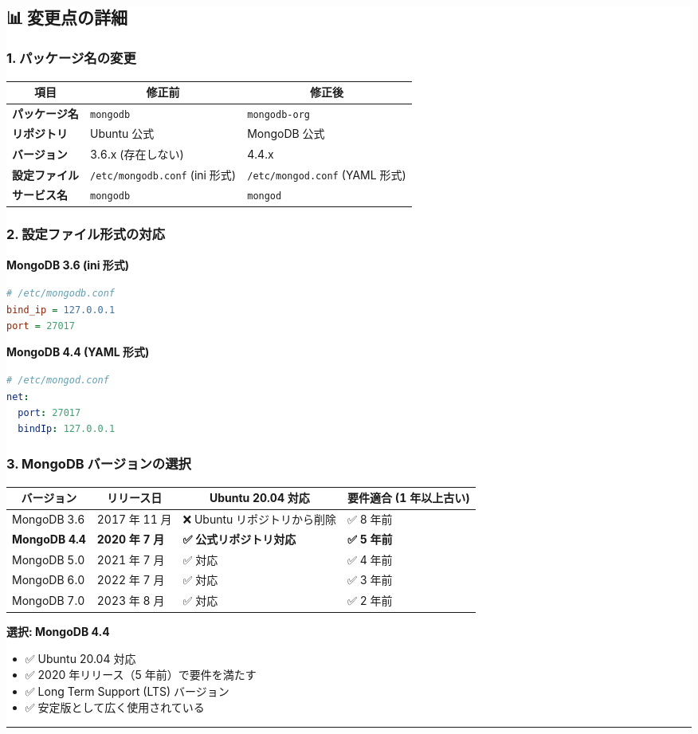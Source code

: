 
## 📊 変更点の詳細

### 1. パッケージ名の変更

| 項目             | 修正前                         | 修正後                         |
| ---------------- | ------------------------------ | ------------------------------ |
| **パッケージ名** | `mongodb`                      | `mongodb-org`                  |
| **リポジトリ**   | Ubuntu 公式                    | MongoDB 公式                   |
| **バージョン**   | 3.6.x (存在しない)             | 4.4.x                          |
| **設定ファイル** | `/etc/mongodb.conf` (ini 形式) | `/etc/mongod.conf` (YAML 形式) |
| **サービス名**   | `mongodb`                      | `mongod`                       |

### 2. 設定ファイル形式の対応

**MongoDB 3.6 (ini 形式)**

```ini
# /etc/mongodb.conf
bind_ip = 127.0.0.1
port = 27017
```

**MongoDB 4.4 (YAML 形式)**

```yaml
# /etc/mongod.conf
net:
  port: 27017
  bindIp: 127.0.0.1
```

### 3. MongoDB バージョンの選択

| バージョン      | リリース日       | Ubuntu 20.04 対応            | 要件適合 (1 年以上古い) |
| --------------- | ---------------- | ---------------------------- | ----------------------- |
| MongoDB 3.6     | 2017 年 11 月    | ❌ Ubuntu リポジトリから削除 | ✅ 8 年前               |
| **MongoDB 4.4** | **2020 年 7 月** | **✅ 公式リポジトリ対応**    | **✅ 5 年前**           |
| MongoDB 5.0     | 2021 年 7 月     | ✅ 対応                      | ✅ 4 年前               |
| MongoDB 6.0     | 2022 年 7 月     | ✅ 対応                      | ✅ 3 年前               |
| MongoDB 7.0     | 2023 年 8 月     | ✅ 対応                      | ✅ 2 年前               |

**選択: MongoDB 4.4**

- ✅ Ubuntu 20.04 対応
- ✅ 2020 年リリース（5 年前）で要件を満たす
- ✅ Long Term Support (LTS) バージョン
- ✅ 安定版として広く使用されている

---